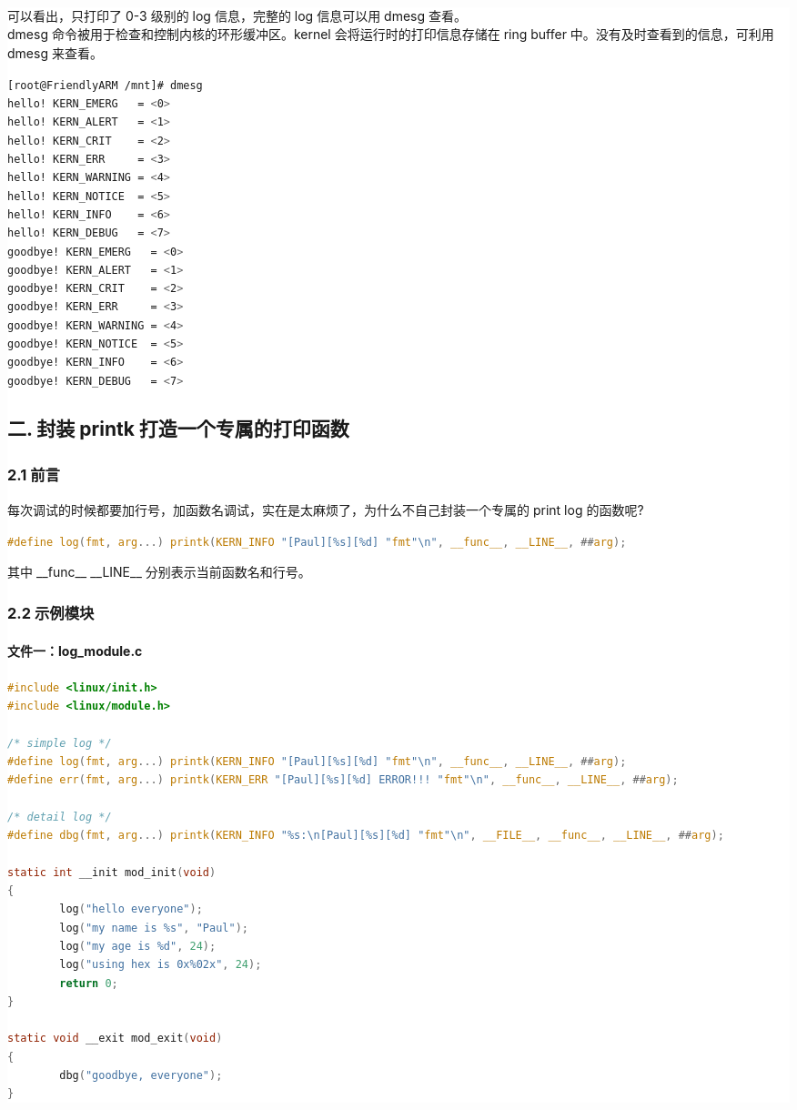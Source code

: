 可以看出，只打印了 0-3 级别的 log 信息，完整的 log 信息可以用 dmesg 查看。  
dmesg 命令被用于检查和控制内核的环形缓冲区。kernel 会将运行时的打印信息存储在 ring buffer 中。没有及时查看到的信息，可利用 dmesg 来查看。

```bash
[root@FriendlyARM /mnt]# dmesg 
hello! KERN_EMERG   = <0>
hello! KERN_ALERT   = <1>
hello! KERN_CRIT    = <2>
hello! KERN_ERR     = <3>
hello! KERN_WARNING = <4>
hello! KERN_NOTICE  = <5>
hello! KERN_INFO    = <6>
hello! KERN_DEBUG   = <7>
goodbye! KERN_EMERG   = <0>
goodbye! KERN_ALERT   = <1>
goodbye! KERN_CRIT    = <2>
goodbye! KERN_ERR     = <3>
goodbye! KERN_WARNING = <4>
goodbye! KERN_NOTICE  = <5>
goodbye! KERN_INFO    = <6>
goodbye! KERN_DEBUG   = <7>
```

## 二. 封装 printk 打造一个专属的打印函数

### 2.1 前言

每次调试的时候都要加行号，加函数名调试，实在是太麻烦了，为什么不自己封装一个专属的 print log 的函数呢?

```c
#define log(fmt, arg...) printk(KERN_INFO "[Paul][%s][%d] "fmt"\n", __func__, __LINE__, ##arg);
```

其中 \_\_func\_\_ \_\_LINE\_\_ 分别表示当前函数名和行号。

### 2.2 示例模块

#### 文件一：log_module.c

```c
#include <linux/init.h>
#include <linux/module.h>

/* simple log */
#define log(fmt, arg...) printk(KERN_INFO "[Paul][%s][%d] "fmt"\n", __func__, __LINE__, ##arg);
#define err(fmt, arg...) printk(KERN_ERR "[Paul][%s][%d] ERROR!!! "fmt"\n", __func__, __LINE__, ##arg);

/* detail log */
#define dbg(fmt, arg...) printk(KERN_INFO "%s:\n[Paul][%s][%d] "fmt"\n", __FILE__, __func__, __LINE__, ##arg);

static int __init mod_init(void)
{
        log("hello everyone");
        log("my name is %s", "Paul");
        log("my age is %d", 24);
        log("using hex is 0x%02x", 24);
        return 0;
}

static void __exit mod_exit(void)
{
        dbg("goodbye, everyone");
}

```